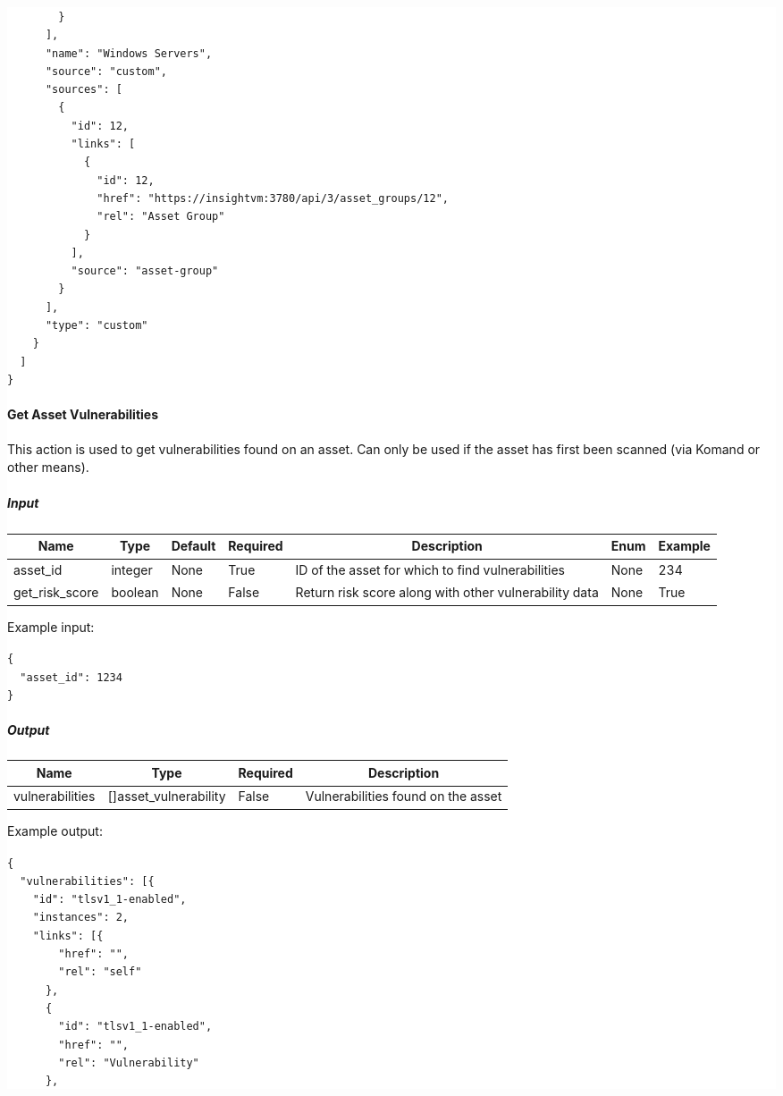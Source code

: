 ```
        }
      ],
      "name": "Windows Servers",
      "source": "custom",
      "sources": [
        {
          "id": 12,
          "links": [
            {
              "id": 12,
              "href": "https://insightvm:3780/api/3/asset_groups/12",
              "rel": "Asset Group"
            }
          ],
          "source": "asset-group"
        }
      ],
      "type": "custom"
    }
  ]
}
```

#### Get Asset Vulnerabilities

This action is used to get vulnerabilities found on an asset. Can only be used if the asset has first been scanned (via Komand or other means).

##### Input

|Name|Type|Default|Required|Description|Enum|Example|
|----|----|-------|--------|-----------|----|-------|
|asset_id|integer|None|True|ID of the asset for which to find vulnerabilities|None|234|
|get_risk_score|boolean|None|False|Return risk score along with other vulnerability data|None|True|

Example input:

```
{
  "asset_id": 1234
}
```

##### Output

|Name|Type|Required|Description|
|----|----|--------|-----------|
|vulnerabilities|[]asset_vulnerability|False|Vulnerabilities found on the asset|

Example output:

```
{
  "vulnerabilities": [{
    "id": "tlsv1_1-enabled",
    "instances": 2,
    "links": [{
        "href": "",
        "rel": "self"
      },
      {
        "id": "tlsv1_1-enabled",
        "href": "",
        "rel": "Vulnerability"
      },
```